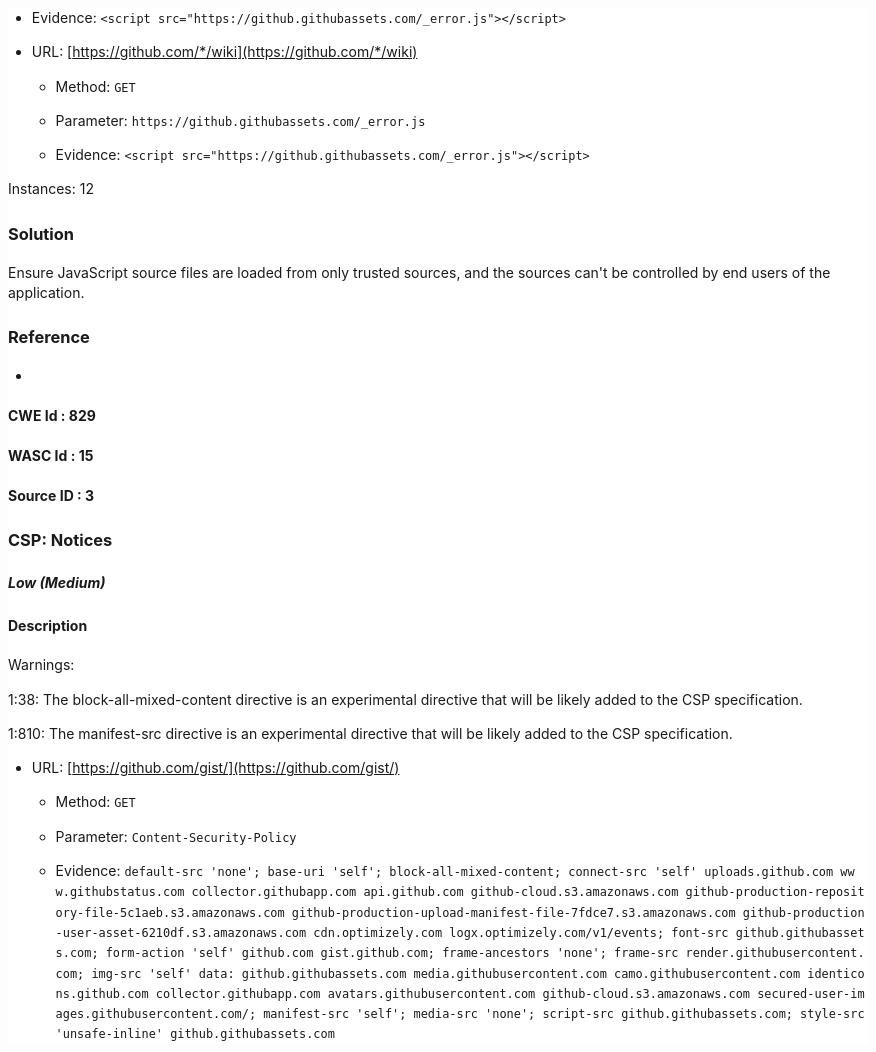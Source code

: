   
  * Evidence: `<script src="https://github.githubassets.com/_error.js"></script>`
  
  
  
  
* URL: [https://github.com/*/wiki](https://github.com/*/wiki)
  
  
  * Method: `GET`
  
  
  * Parameter: `https://github.githubassets.com/_error.js`
  
  
  * Evidence: `<script src="https://github.githubassets.com/_error.js"></script>`
  
  
  
  
Instances: 12
  
### Solution
<p>Ensure JavaScript source files are loaded from only trusted sources, and the sources can't be controlled by end users of the application.</p>
  
### Reference
* 

  
#### CWE Id : 829
  
#### WASC Id : 15
  
#### Source ID : 3

  
  
  
  
### CSP: Notices
##### Low (Medium)
  
  
  
  
#### Description
<p>Warnings:</p><p>1:38: The block-all-mixed-content directive is an experimental directive that will be likely added to the CSP specification.</p><p>1:810: The manifest-src directive is an experimental directive that will be likely added to the CSP specification.</p><p></p>
  
  
  
* URL: [https://github.com/gist/](https://github.com/gist/)
  
  
  * Method: `GET`
  
  
  * Parameter: `Content-Security-Policy`
  
  
  * Evidence: `default-src 'none'; base-uri 'self'; block-all-mixed-content; connect-src 'self' uploads.github.com www.githubstatus.com collector.githubapp.com api.github.com github-cloud.s3.amazonaws.com github-production-repository-file-5c1aeb.s3.amazonaws.com github-production-upload-manifest-file-7fdce7.s3.amazonaws.com github-production-user-asset-6210df.s3.amazonaws.com cdn.optimizely.com logx.optimizely.com/v1/events; font-src github.githubassets.com; form-action 'self' github.com gist.github.com; frame-ancestors 'none'; frame-src render.githubusercontent.com; img-src 'self' data: github.githubassets.com media.githubusercontent.com camo.githubusercontent.com identicons.github.com collector.githubapp.com avatars.githubusercontent.com github-cloud.s3.amazonaws.com secured-user-images.githubusercontent.com/; manifest-src 'self'; media-src 'none'; script-src github.githubassets.com; style-src 'unsafe-inline' github.githubassets.com`
  
